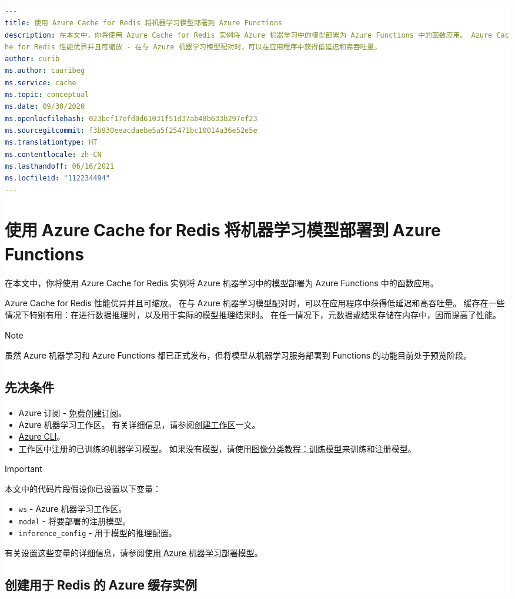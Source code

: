 ```yaml
---
title: 使用 Azure Cache for Redis 将机器学习模型部署到 Azure Functions
description: 在本文中，你将使用 Azure Cache for Redis 实例将 Azure 机器学习中的模型部署为 Azure Functions 中的函数应用。 Azure Cache for Redis 性能优异并且可缩放 - 在与 Azure 机器学习模型配对时，可以在应用程序中获得低延迟和高吞吐量。
author: curib
ms.author: cauribeg
ms.service: cache
ms.topic: conceptual
ms.date: 09/30/2020
ms.openlocfilehash: 023bef17efd0d61031f51d37ab48b633b297ef23
ms.sourcegitcommit: f3b930eeacdaebe5a5f25471bc10014a36e52e5e
ms.translationtype: HT
ms.contentlocale: zh-CN
ms.lasthandoff: 06/16/2021
ms.locfileid: "112234494"
---
```

# <a name="deploy-a-machine-learning-model-to-azure-functions-with-azure-cache-for-redis"></a>使用 Azure Cache for Redis 将机器学习模型部署到 Azure Functions

在本文中，你将使用 Azure Cache for Redis 实例将 Azure 机器学习中的模型部署为 Azure Functions 中的函数应用。  

Azure Cache for Redis 性能优异并且可缩放。 在与 Azure 机器学习模型配对时，可以在应用程序中获得低延迟和高吞吐量。 缓存在一些情况下特别有用：在进行数据推理时，以及用于实际的模型推理结果时。 在任一情况下，元数据或结果存储在内存中，因而提高了性能。

> [!NOTE]
> 虽然 Azure 机器学习和 Azure Functions 都已正式发布，但将模型从机器学习服务部署到 Functions 的功能目前处于预览阶段。  
>

## <a name="prerequisites"></a>先决条件

* Azure 订阅 - [免费创建订阅](https://azure.microsoft.com/free/)。
* Azure 机器学习工作区。 有关详细信息，请参阅[创建工作区](../machine-learning/how-to-manage-workspace.md)一文。
* [Azure CLI](/cli/azure/install-azure-cli)。
* 工作区中注册的已训练的机器学习模型。 如果没有模型，请使用[图像分类教程：训练模型](../machine-learning/tutorial-train-models-with-aml.md)来训练和注册模型。

> [!IMPORTANT]
> 本文中的代码片段假设你已设置以下变量：
>
> * `ws` - Azure 机器学习工作区。
> * `model` - 将要部署的注册模型。
> * `inference_config` - 用于模型的推理配置。
>
> 有关设置这些变量的详细信息，请参阅[使用 Azure 机器学习部署模型](../machine-learning/how-to-deploy-and-where.md)。

## <a name="create-an-azure-cache-for-redis-instance"></a>创建用于 Redis 的 Azure 缓存实例
